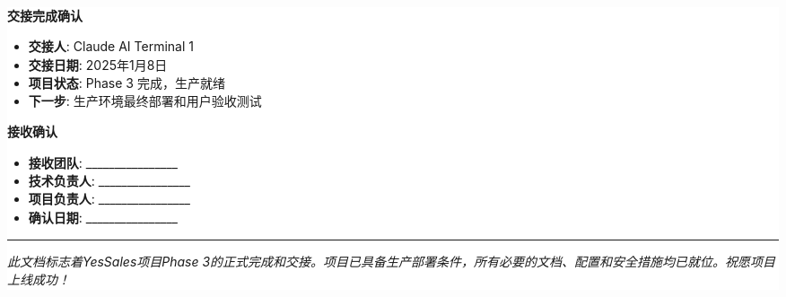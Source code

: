 
**交接完成确认**

- **交接人**: Claude AI Terminal 1
- **交接日期**: 2025年1月8日
- **项目状态**: Phase 3 完成，生产就绪
- **下一步**: 生产环境最终部署和用户验收测试

**接收确认**

- **接收团队**: ________________
- **技术负责人**: ________________
- **项目负责人**: ________________
- **确认日期**: ________________

---

*此文档标志着YesSales项目Phase 3的正式完成和交接。项目已具备生产部署条件，所有必要的文档、配置和安全措施均已就位。祝愿项目上线成功！*